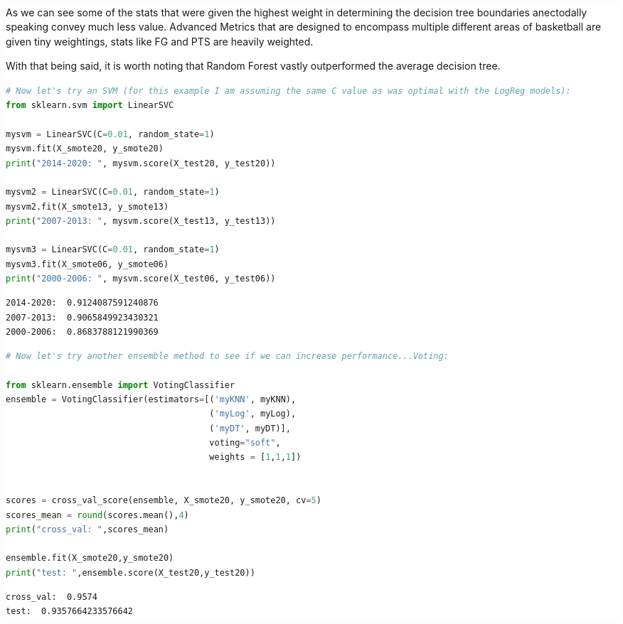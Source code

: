 

As we can see some of the stats that were given the highest weight in determining the decision tree boundaries anectodally speaking convey much less value. Advanced Metrics that are designed to encompass multiple different areas of basketball are given tiny weightings, stats like FG and PTS are heavily weighted. 

With that being said, it is worth noting that Random Forest vastly outperformed the average decision tree. 


```python
# Now let's try an SVM (for this example I am assuming the same C value as was optimal with the LogReg models):
from sklearn.svm import LinearSVC

mysvm = LinearSVC(C=0.01, random_state=1)
mysvm.fit(X_smote20, y_smote20)
print("2014-2020: ", mysvm.score(X_test20, y_test20))

mysvm2 = LinearSVC(C=0.01, random_state=1)
mysvm2.fit(X_smote13, y_smote13)
print("2007-2013: ", mysvm.score(X_test13, y_test13))

mysvm3 = LinearSVC(C=0.01, random_state=1)
mysvm3.fit(X_smote06, y_smote06)
print("2000-2006: ", mysvm.score(X_test06, y_test06))
```

    2014-2020:  0.9124087591240876
    2007-2013:  0.9065849923430321
    2000-2006:  0.8683788121990369



```python
# Now let's try another ensemble method to see if we can increase performance...Voting:

from sklearn.ensemble import VotingClassifier
ensemble = VotingClassifier(estimators=[('myKNN', myKNN),
                                        ('myLog', myLog),
                                        ('myDT', myDT)],
                                        voting="soft",
                                        weights = [1,1,1])


scores = cross_val_score(ensemble, X_smote20, y_smote20, cv=5)
scores_mean = round(scores.mean(),4)
print("cross_val: ",scores_mean)

ensemble.fit(X_smote20,y_smote20)
print("test: ",ensemble.score(X_test20,y_test20))
```

    cross_val:  0.9574
    test:  0.9357664233576642
